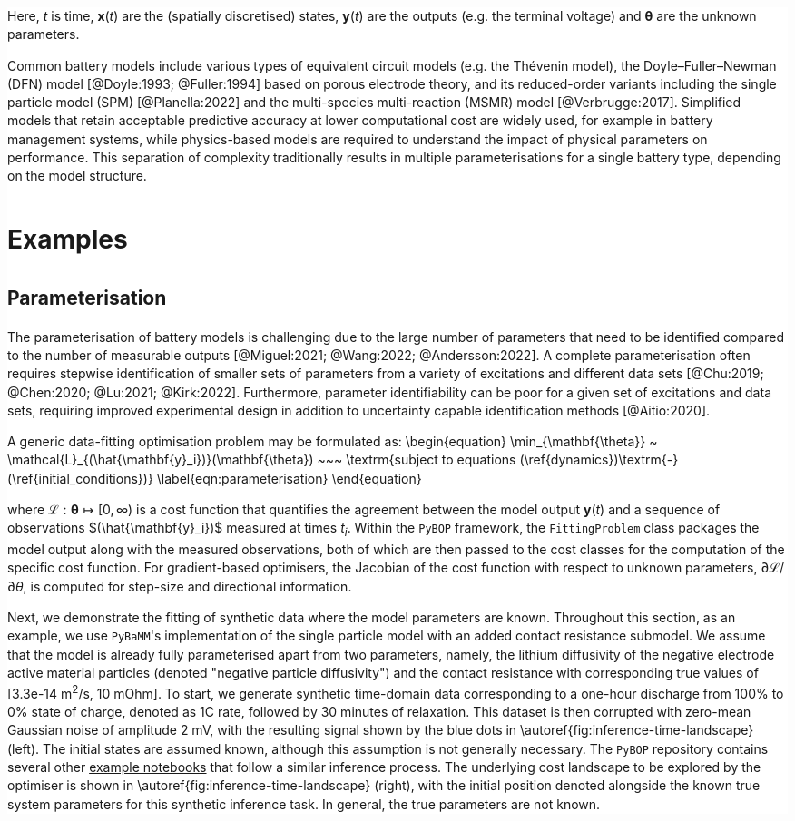 
Here, $t$ is time, $\mathbf{x}(t)$ are the (spatially discretised) states, $\mathbf{y}(t)$ are the outputs (e.g. the terminal voltage) and $\mathbf{\theta}$ are the unknown parameters.

Common battery models include various types of equivalent circuit models (e.g. the Thévenin model), the Doyle–Fuller–Newman (DFN) model [@Doyle:1993; @Fuller:1994] based on porous electrode theory, and its reduced-order variants including the single particle model (SPM) [@Planella:2022] and the multi-species multi-reaction (MSMR) model [@Verbrugge:2017]. Simplified models that retain acceptable predictive accuracy at lower computational cost are widely used, for example in battery management systems, while physics-based models are required to understand the impact of physical parameters on performance. This separation of complexity traditionally results in multiple parameterisations for a single battery type, depending on the model structure.

# Examples

## Parameterisation

The parameterisation of battery models is challenging due to the large number of parameters that need to be identified compared to the number of measurable outputs [@Miguel:2021; @Wang:2022; @Andersson:2022]. A complete parameterisation often requires stepwise identification of smaller sets of parameters from a variety of excitations and different data sets [@Chu:2019; @Chen:2020; @Lu:2021; @Kirk:2022]. Furthermore, parameter identifiability can be poor for a given set of excitations and data sets, requiring improved experimental design in addition to uncertainty capable identification methods [@Aitio:2020].

A generic data-fitting optimisation problem may be formulated as:
\begin{equation}
\min_{\mathbf{\theta}} ~ \mathcal{L}_{(\hat{\mathbf{y}_i})}(\mathbf{\theta}) ~~~
\textrm{subject to equations (\ref{dynamics})\textrm{-}(\ref{initial_conditions})}
\label{eqn:parameterisation}
\end{equation}

where $\mathcal{L} : \mathbf{\theta} \mapsto [0,\infty)$ is a cost function that quantifies the agreement between the model output $\mathbf{y}(t)$ and a sequence of observations $(\hat{\mathbf{y}_i})$ measured at times $t_i$. Within the `PyBOP` framework, the `FittingProblem` class packages the model output along with the measured observations, both of which are then passed to the cost classes for the computation of the specific cost function. For gradient-based optimisers, the Jacobian of the cost function with respect to unknown parameters, $\partial \mathcal{L} / \partial \theta$, is computed for step-size and directional information.

Next, we demonstrate the fitting of synthetic data where the model parameters are known. Throughout this section, as an example, we use `PyBaMM`'s implementation of the single particle model with an added contact resistance submodel. We assume that the model is already fully parameterised apart from two parameters, namely, the lithium diffusivity of the negative electrode active material particles (denoted "negative particle diffusivity") and the contact resistance with corresponding true values of [3.3e-14 $\text{m}^2/\text{s}$, 10 mOhm]. To start, we generate synthetic time-domain data corresponding to a one-hour discharge from 100% to 0% state of charge, denoted as 1C rate, followed by 30 minutes of relaxation. This dataset is then corrupted with zero-mean Gaussian noise of amplitude 2 mV, with the resulting signal shown by the blue dots in \autoref{fig:inference-time-landscape} (left). The initial states are assumed known, although this assumption is not generally necessary. The `PyBOP` repository contains several other [example notebooks](https://github.com/pybop-team/PyBOP/tree/develop/examples/notebooks) that follow a similar inference process. The underlying cost landscape to be explored by the optimiser is shown in \autoref{fig:inference-time-landscape} (right), with the initial position denoted alongside the known true system parameters for this synthetic inference task. In general, the true parameters are not known.


[//]: # (# Open Discussion Points)
[//]: # (- Performance discussion &#40;multiprocessing / JAX&#41;)
[//]: # (- Feasibility checks on identified parameters)